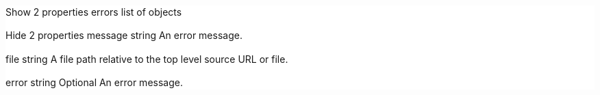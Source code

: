 Show 2 properties
errors
list of objects

Hide 2 properties
message
string
An error message.

file
string
A file path relative to the top level source URL or file.

error
string
Optional
An error message.